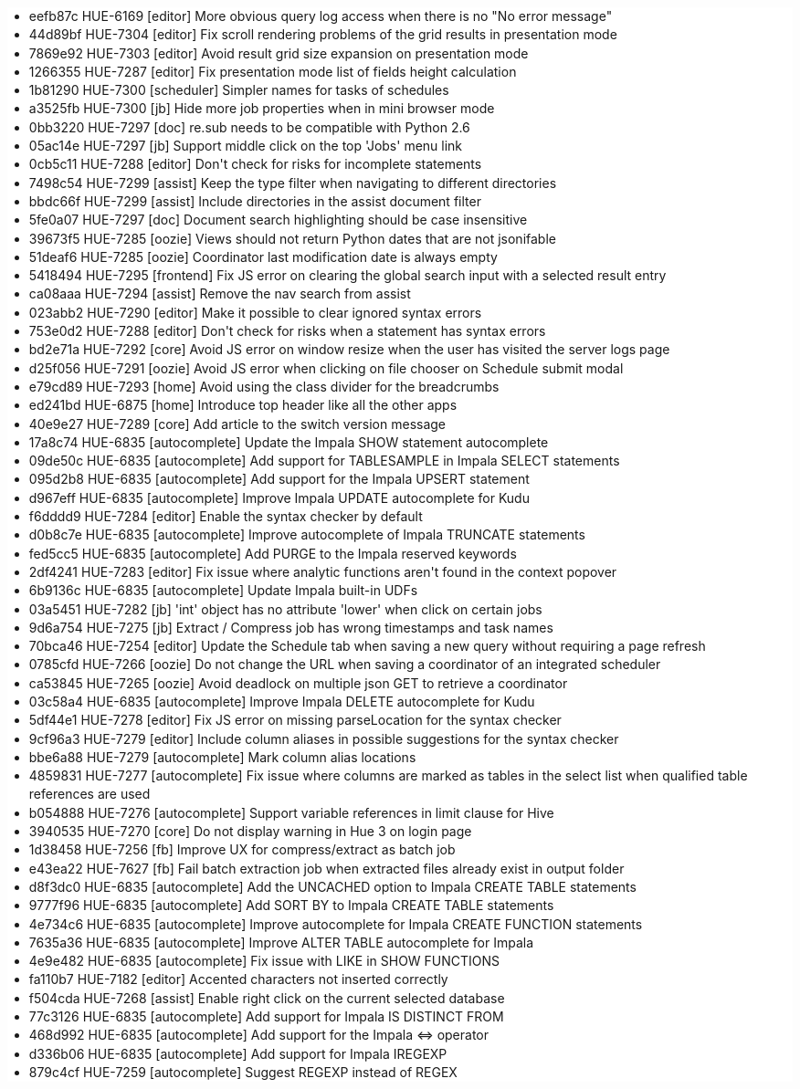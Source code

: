 * eefb87c HUE-6169 [editor] More obvious query log access when there is no "No error message"
* 44d89bf HUE-7304 [editor] Fix scroll rendering problems of the grid results in presentation mode
* 7869e92 HUE-7303 [editor] Avoid result grid size expansion on presentation mode
* 1266355 HUE-7287 [editor] Fix presentation mode list of fields height calculation
* 1b81290 HUE-7300 [scheduler] Simpler names for tasks of schedules
* a3525fb HUE-7300 [jb] Hide more job properties when in mini browser mode
* 0bb3220 HUE-7297 [doc] re.sub needs to be compatible with Python 2.6
* 05ac14e HUE-7297 [jb] Support middle click on the top 'Jobs' menu link
* 0cb5c11 HUE-7288 [editor] Don't check for risks for incomplete statements
* 7498c54 HUE-7299 [assist] Keep the type filter when navigating to different directories
* bbdc66f HUE-7299 [assist] Include directories in the assist document filter
* 5fe0a07 HUE-7297 [doc] Document search highlighting should be case insensitive
* 39673f5 HUE-7285 [oozie] Views should not return Python dates that are not jsonifable
* 51deaf6 HUE-7285 [oozie] Coordinator last modification date is always empty
* 5418494 HUE-7295 [frontend] Fix JS error on clearing the global search input with a selected result entry
* ca08aaa HUE-7294 [assist] Remove the nav search from assist
* 023abb2 HUE-7290 [editor] Make it possible to clear ignored syntax errors
* 753e0d2 HUE-7288 [editor] Don't check for risks when a statement has syntax errors
* bd2e71a HUE-7292 [core] Avoid JS error on window resize when the user has visited the server logs page
* d25f056 HUE-7291 [oozie] Avoid JS error when clicking on file chooser on Schedule submit modal
* e79cd89 HUE-7293 [home] Avoid using the class divider for the breadcrumbs
* ed241bd HUE-6875 [home] Introduce top header like all the other apps
* 40e9e27 HUE-7289 [core] Add article to the switch version message
* 17a8c74 HUE-6835 [autocomplete] Update the Impala SHOW statement autocomplete
* 09de50c HUE-6835 [autocomplete] Add support for TABLESAMPLE in Impala SELECT statements
* 095d2b8 HUE-6835 [autocomplete] Add support for the Impala UPSERT statement
* d967eff HUE-6835 [autocomplete] Improve Impala UPDATE autocomplete for Kudu
* f6dddd9 HUE-7284 [editor] Enable the syntax checker by default
* d0b8c7e HUE-6835 [autocomplete] Improve autocomplete of Impala TRUNCATE statements
* fed5cc5 HUE-6835 [autocomplete] Add PURGE to the Impala reserved keywords
* 2df4241 HUE-7283 [editor] Fix issue where analytic functions aren't found in the context popover
* 6b9136c HUE-6835 [autocomplete] Update Impala built-in UDFs
* 03a5451 HUE-7282 [jb] 'int' object has no attribute 'lower' when click on certain jobs
* 9d6a754 HUE-7275 [jb] Extract / Compress job has wrong timestamps and task names
* 70bca46 HUE-7254 [editor] Update the Schedule tab when saving a new query without requiring a page refresh
* 0785cfd HUE-7266 [oozie] Do not change the URL when saving a coordinator of an integrated scheduler
* ca53845 HUE-7265 [oozie] Avoid deadlock on multiple json GET to retrieve a coordinator
* 03c58a4 HUE-6835 [autocomplete] Improve Impala DELETE autocomplete for Kudu
* 5df44e1 HUE-7278 [editor] Fix JS error on missing parseLocation for the syntax checker
* 9cf96a3 HUE-7279 [editor] Include column aliases in possible suggestions for the syntax checker
* bbe6a88 HUE-7279 [autocomplete] Mark column alias locations
* 4859831 HUE-7277 [autocomplete] Fix issue where columns are marked as tables in the select list when qualified table references are used
* b054888 HUE-7276 [autocomplete] Support variable references in limit clause for Hive
* 3940535 HUE-7270 [core] Do not display warning in Hue 3 on login page
* 1d38458 HUE-7256 [fb] Improve UX for compress/extract as batch job
* e43ea22 HUE-7627 [fb] Fail batch extraction job when extracted files already exist in output folder
* d8f3dc0 HUE-6835 [autocomplete] Add the UNCACHED option to Impala CREATE TABLE statements
* 9777f96 HUE-6835 [autocomplete] Add SORT BY to Impala CREATE TABLE statements
* 4e734c6 HUE-6835 [autocomplete] Improve autocomplete for Impala CREATE FUNCTION statements
* 7635a36 HUE-6835 [autocomplete] Improve ALTER TABLE autocomplete for Impala
* 4e9e482 HUE-6835 [autocomplete] Fix issue with LIKE in SHOW FUNCTIONS
* fa110b7 HUE-7182 [editor] Accented characters not inserted correctly
* f504cda HUE-7268 [assist] Enable right click on the current selected database
* 77c3126 HUE-6835 [autocomplete] Add support for Impala IS DISTINCT FROM
* 468d992 HUE-6835 [autocomplete] Add support for the Impala <=> operator
* d336b06 HUE-6835 [autocomplete] Add support for Impala IREGEXP
* 879c4cf HUE-7259 [autocomplete] Suggest REGEXP instead of REGEX